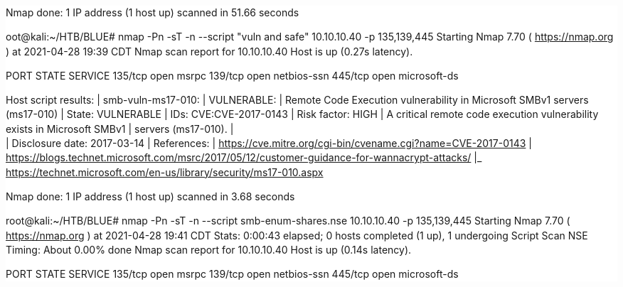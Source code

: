 Nmap done: 1 IP address (1 host up) scanned in 51.66 seconds



oot@kali:~/HTB/BLUE# nmap -Pn -sT -n --script "vuln and safe" 10.10.10.40 -p 135,139,445
Starting Nmap 7.70 ( https://nmap.org ) at 2021-04-28 19:39 CDT
Nmap scan report for 10.10.10.40
Host is up (0.27s latency).

PORT    STATE SERVICE
135/tcp open  msrpc
139/tcp open  netbios-ssn
445/tcp open  microsoft-ds

Host script results:
| smb-vuln-ms17-010: 
|   VULNERABLE:
|   Remote Code Execution vulnerability in Microsoft SMBv1 servers (ms17-010)
|     State: VULNERABLE
|     IDs:  CVE:CVE-2017-0143
|     Risk factor: HIGH
|       A critical remote code execution vulnerability exists in Microsoft SMBv1
|        servers (ms17-010).
|           
|     Disclosure date: 2017-03-14
|     References:
|       https://cve.mitre.org/cgi-bin/cvename.cgi?name=CVE-2017-0143
|       https://blogs.technet.microsoft.com/msrc/2017/05/12/customer-guidance-for-wannacrypt-attacks/
|_      https://technet.microsoft.com/en-us/library/security/ms17-010.aspx

Nmap done: 1 IP address (1 host up) scanned in 3.68 seconds



root@kali:~/HTB/BLUE# nmap -Pn -sT -n --script smb-enum-shares.nse  10.10.10.40 -p 135,139,445
Starting Nmap 7.70 ( https://nmap.org ) at 2021-04-28 19:41 CDT
Stats: 0:00:43 elapsed; 0 hosts completed (1 up), 1 undergoing Script Scan
NSE Timing: About 0.00% done
Nmap scan report for 10.10.10.40
Host is up (0.14s latency).

PORT    STATE SERVICE
135/tcp open  msrpc
139/tcp open  netbios-ssn
445/tcp open  microsoft-ds
